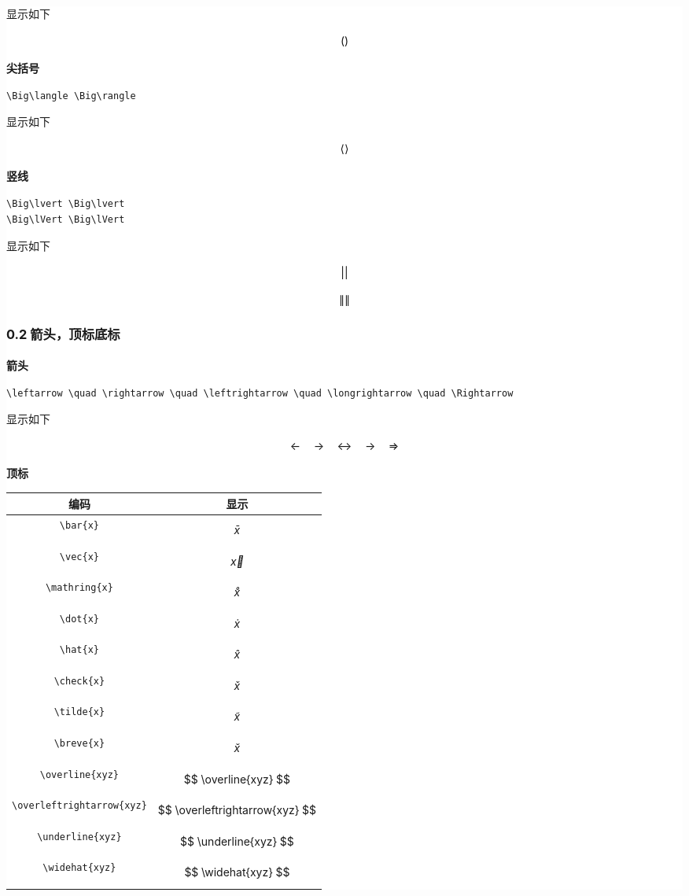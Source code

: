 显示如下

$$ \Big( \Big) $$

**尖括号**

```
\Big\langle \Big\rangle
```

显示如下

$$ \Big\langle \Big\rangle $$

**竖线**

```
\Big\lvert \Big\lvert
\Big\lVert \Big\lVert
```

显示如下

$$ \Big\lvert \Big\lvert $$

$$ \Big\lVert \Big\lVert $$

### 0.2 箭头，顶标底标

**箭头**

```
\leftarrow \quad \rightarrow \quad \leftrightarrow \quad \longrightarrow \quad \Rightarrow
```

显示如下

$$ \leftarrow \quad \rightarrow \quad \leftrightarrow \quad \longrightarrow \quad \Rightarrow $$

**顶标**

| 编码 | 显示 |
| :-: | :-: |
| `\bar{x}` | $$ \bar{x} $$ |
| `\vec{x}` | $$ \vec{x} $$ |
| `\mathring{x}` | $$ \mathring{x} $$ |
| `\dot{x}` | $$ \dot{x} $$ |
| `\hat{x}` | $$ \hat{x} $$ |
| `\check{x}` | $$ \check{x} $$ | 
| `\tilde{x}` | $$ \tilde{x} $$ |
| `\breve{x}` | $$ \breve{x} $$ |
| `\overline{xyz}` | $$ \overline{xyz} $$ |
| `\overleftrightarrow{xyz}` | $$ \overleftrightarrow{xyz} $$ |
| `\underline{xyz}` | $$ \underline{xyz} $$ |
| `\widehat{xyz}` | $$ \widehat{xyz} $$ |
